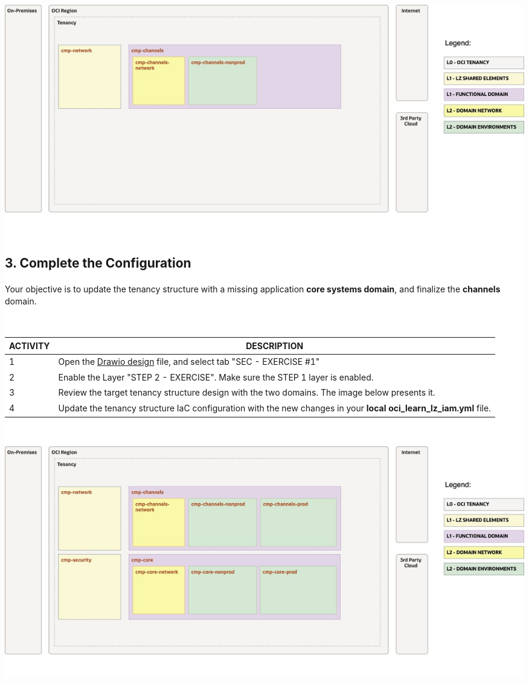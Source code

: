 <img src="diagrams/oci_learn_lz-exercise1-step1.jpg" alt= “” width="1200" height="value">

&nbsp; 

## 3. Complete the Configuration

Your objective is to update the tenancy structure with a missing application **core systems domain**, and finalize the **channels** domain.

&nbsp; 

| ACTIVITY | DESCRIPTION   | 
|---|---|
| 1 | Open the [Drawio design](../OCI_Learn_LZ.drawio) file, and select tab "SEC - EXERCISE #1" |
| 2 | Enable the Layer "STEP 2 - EXERCISE". Make sure the STEP 1 layer is enabled. |
| 3 | Review the target tenancy structure design with the two domains. The image below presents it. |
| 4 | Update the tenancy structure IaC configuration with the new changes in your **local oci_learn_lz_iam.yml** file. |


&nbsp; 

<img src="diagrams/oci_learn_lz-exercise1-step2.jpg" alt= “” width="1200" height="value">
